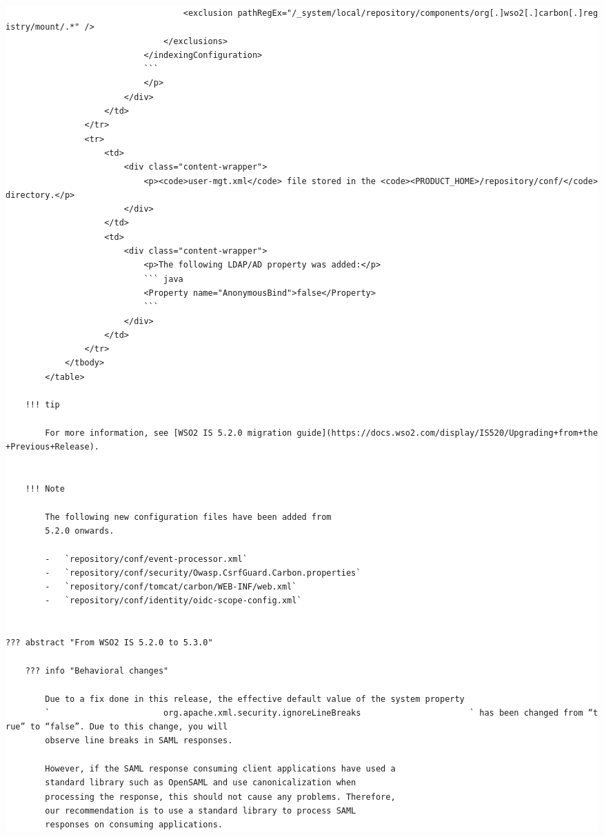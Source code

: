                                         <exclusion pathRegEx="/_system/local/repository/components/org[.]wso2[.]carbon[.]registry/mount/.*" />
                                    </exclusions>
                                </indexingConfiguration>
                                ```
                                </p>
                            </div>
                        </td>
                    </tr>
                    <tr>
                        <td>
                            <div class="content-wrapper">
                                <p><code>user-mgt.xml</code> file stored in the <code><PRODUCT_HOME>/repository/conf/</code> directory.</p>
                            </div>
                        </td>
                        <td>
                            <div class="content-wrapper">
                                <p>The following LDAP/AD property was added:</p> 
                                ``` java
                                <Property name="AnonymousBind">false</Property>
                                ```
                            </div>
                        </td>
                    </tr>
                </tbody>
            </table>

        !!! tip
            
            For more information, see [WSO2 IS 5.2.0 migration guide](https://docs.wso2.com/display/IS520/Upgrading+from+the+Previous+Release).


        !!! Note

            The following new configuration files have been added from
            5.2.0 onwards.

            -   `repository/conf/event-processor.xml`
            -   `repository/conf/security/Owasp.CsrfGuard.Carbon.properties`
            -   `repository/conf/tomcat/carbon/WEB-INF/web.xml`
            -   `repository/conf/identity/oidc-scope-config.xml`


    ??? abstract "From WSO2 IS 5.2.0 to 5.3.0"

        ??? info "Behavioral changes"
    
            Due to a fix done in this release, the effective default value of the system property
            `                       org.apache.xml.security.ignoreLineBreaks                      ` has been changed from “true” to “false”. Due to this change, you will
            observe line breaks in SAML responses.
            
            However, if the SAML response consuming client applications have used a
            standard library such as OpenSAML and use canonicalization when
            processing the response, this should not cause any problems. Therefore,
            our recommendation is to use a standard library to process SAML
            responses on consuming applications.
            